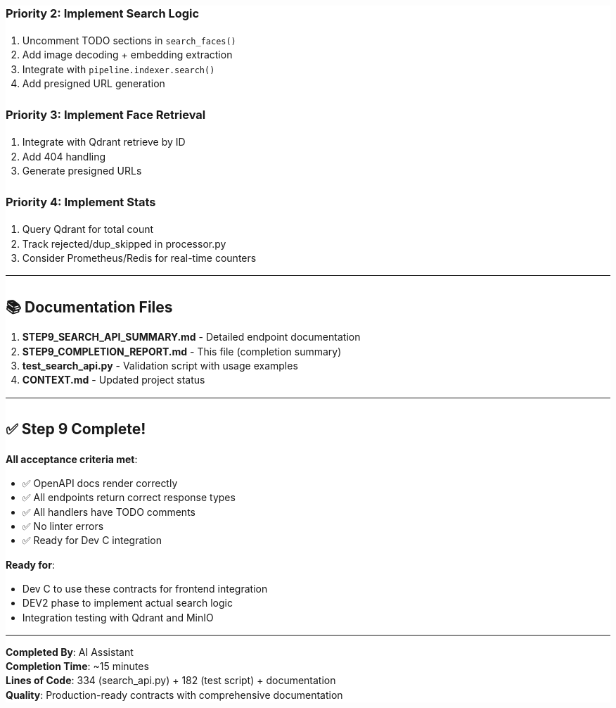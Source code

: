 ### Priority 2: Implement Search Logic
1. Uncomment TODO sections in `search_faces()`
2. Add image decoding + embedding extraction
3. Integrate with `pipeline.indexer.search()`
4. Add presigned URL generation

### Priority 3: Implement Face Retrieval
1. Integrate with Qdrant retrieve by ID
2. Add 404 handling
3. Generate presigned URLs

### Priority 4: Implement Stats
1. Query Qdrant for total count
2. Track rejected/dup_skipped in processor.py
3. Consider Prometheus/Redis for real-time counters

---

## 📚 Documentation Files

1. **STEP9_SEARCH_API_SUMMARY.md** - Detailed endpoint documentation
2. **STEP9_COMPLETION_REPORT.md** - This file (completion summary)
3. **test_search_api.py** - Validation script with usage examples
4. **CONTEXT.md** - Updated project status

---

## ✅ Step 9 Complete!

**All acceptance criteria met**:
- ✅ OpenAPI docs render correctly
- ✅ All endpoints return correct response types
- ✅ All handlers have TODO comments
- ✅ No linter errors
- ✅ Ready for Dev C integration

**Ready for**:
- Dev C to use these contracts for frontend integration
- DEV2 phase to implement actual search logic
- Integration testing with Qdrant and MinIO

---

**Completed By**: AI Assistant  
**Completion Time**: ~15 minutes  
**Lines of Code**: 334 (search_api.py) + 182 (test script) + documentation  
**Quality**: Production-ready contracts with comprehensive documentation

